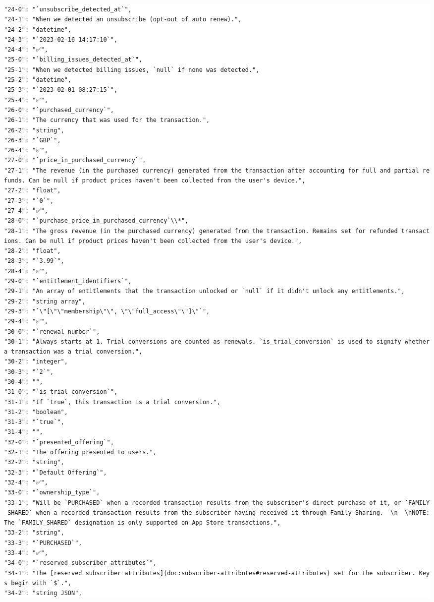     "24-0": "`unsubscribe_detected_at`",
    "24-1": "When we detected an unsubscribe (opt-out of auto renew).",
    "24-2": "datetime",
    "24-3": "`2023-02-16 14:17:10`",
    "24-4": "✅",
    "25-0": "`billing_issues_detected_at`",
    "25-1": "When we detected billing issues, `null` if none was detected.",
    "25-2": "datetime",
    "25-3": "`2023-02-01 08:27:15`",
    "25-4": "✅",
    "26-0": "`purchased_currency`",
    "26-1": "The currency that was used for the transaction.",
    "26-2": "string",
    "26-3": "`GBP`",
    "26-4": "✅",
    "27-0": "`price_in_purchased_currency`",
    "27-1": "The revenue (in the purchased currency) generated from the transaction after accounting for full and partial refunds. Can be null if product prices haven't been collected from the user's device.",
    "27-2": "float",
    "27-3": "`0`",
    "27-4": "✅",
    "28-0": "`purchase_price_in_purchased_currency`\\*",
    "28-1": "The gross revenue (in the purchased currency) generated from the transaction. Remains set for refunded transactions. Can be null if product prices haven't been collected from the user's device.",
    "28-2": "float",
    "28-3": "`3.99`",
    "28-4": "✅",
    "29-0": "`entitlement_identifiers`",
    "29-1": "An array of entitlements that the transaction unlocked or `null` if it didn't unlock any entitlements.",
    "29-2": "string array",
    "29-3": "`\"[\"\"membership\"\", \"\"full_access\"\"]\"`",
    "29-4": "✅",
    "30-0": "`renewal_number`",
    "30-1": "Always starts at 1. Trial conversions are counted as renewals. `is_trial_conversion` is used to signify whether a transaction was a trial conversion.",
    "30-2": "integer",
    "30-3": "`2`",
    "30-4": "",
    "31-0": "`is_trial_conversion`",
    "31-1": "If `true`, this transaction is a trial conversion.",
    "31-2": "boolean",
    "31-3": "`true`",
    "31-4": "",
    "32-0": "`presented_offering`",
    "32-1": "The offering presented to users.",
    "32-2": "string",
    "32-3": "`Default Offering`",
    "32-4": "✅",
    "33-0": "`ownership_type`",
    "33-1": "Will be `PURCHASED` when a recorded transaction results from the subscriber’s direct purchase of it, or `FAMILY_SHARED` when a recorded transaction results from the subscriber having received it through Family Sharing.  \n  \nNOTE: The `FAMILY_SHARED` designation is only supported on App Store transactions.",
    "33-2": "string",
    "33-3": "`PURCHASED`",
    "33-4": "✅",
    "34-0": "`reserved_subscriber_attributes`",
    "34-1": "The [reserved subscriber attributes](doc:subscriber-attributes#reserved-attributes) set for the subscriber. Keys begin with `$`.",
    "34-2": "string JSON",